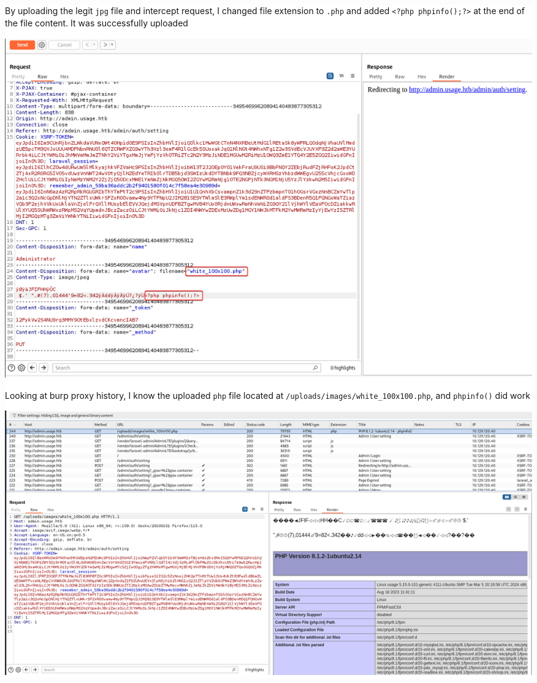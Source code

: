 By uploading the legit `jpg` file and intercept request, I changed file extension to `.php` and added `<?php phpinfo();?>` at the end of the file content. It was successfully uploaded

![](/assets/obsidian/8476a6cc3457a830493080a022981095.png)

Looking at burp proxy history, I know the uploaded `php` file located at `/uploads/images/white_100x100.php`, and `phpinfo()` did work

![](/assets/obsidian/2b7f2397e8e28e9915da7cd2f5ea107a.png)
